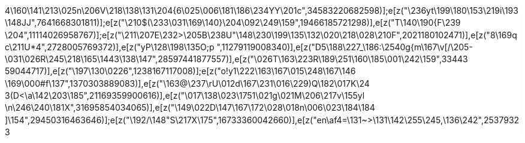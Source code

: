 4\160\141\213\025n\206V\218\138\131\204{6\025\006\181\186\234YY\201c",34583220682598)];e[z("\236yt\199\180\153\219i\193\148JJ",7641668301811)];e[z("\210$(\233\031\169\140}\204\092\249\159",19466185721298)],e[z("T\140\190{F\239 \204",11114026958767)];e[z("\211\207E\232>\205B\238U\"\148\230\199\135\132\020\218\028\210F",2021180102471)],e[z("8\169qc\211U*4",2728005769372)],e[z("yP\128\198\135O;p ",11279119008340)],e[z("D5\188\227_\186:\2540g{m\167\v[/\205-\031\026R\245\218\165\1443\138\147",28597441877557)],e[z("\026T\163\223R\189\251\160\185\001\242\159",33443 59044717)],e[z("\197\130\0226",1238167117008)];e[z("o!y1\222\163\167\015\248\167\146 \169\000#f\137",1370303889083)],e[z("\163@\237\rU\012d\167\231\016\229)Q\182\017K\24 3(D<\a\142\203\185",21169359900616)],e[z("\017\138\023\1751\021g\021M\206\217v\155yl \n\246\240\181X",31695854034065)],e[z("\149\022D\147\167\172\028\018n\006\023\184\184 ]\154",29450316463646)];e[z("\192/\148\"S\217X\175",16733360042660)],e[z("en\af4=\131~>\131\142\255\245,\136\242",25379323